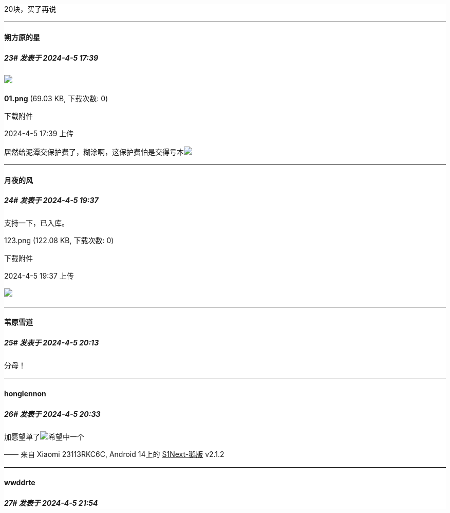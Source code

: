 20块，买了再说

*****

####  朔方原的星  
##### 23#       发表于 2024-4-5 17:39

<img src="https://img.saraba1st.com/forum/202404/05/173929jx0zydn0000aiv7l.png" referrerpolicy="no-referrer">

<strong>01.png</strong> (69.03 KB, 下载次数: 0)

下载附件

2024-4-5 17:39 上传

居然给泥潭交保护费了，糊涂啊，这保护费怕是交得亏本<img src="https://static.saraba1st.com/image/smiley/face2017/067.png" referrerpolicy="no-referrer">

*****

####  月夜的风  
##### 24#       发表于 2024-4-5 19:37

支持一下，已入库。

123.png
(122.08 KB, 下载次数: 0)

下载附件

2024-4-5 19:37 上传

<img src="https://img.saraba1st.com/forum/202404/05/193746e44faz4zb15m85qp.png" referrerpolicy="no-referrer">

*****

####  苇原雪道  
##### 25#       发表于 2024-4-5 20:13

分母！

*****

####  honglennon  
##### 26#       发表于 2024-4-5 20:33

加愿望单了<img src="https://static.saraba1st.com/image/smiley/face2017/028.png" referrerpolicy="no-referrer">希望中一个

—— 来自 Xiaomi 23113RKC6C, Android 14上的 [S1Next-鹅版](https://github.com/ykrank/S1-Next/releases) v2.1.2

*****

####  wwddrte  
##### 27#       发表于 2024-4-5 21:54
